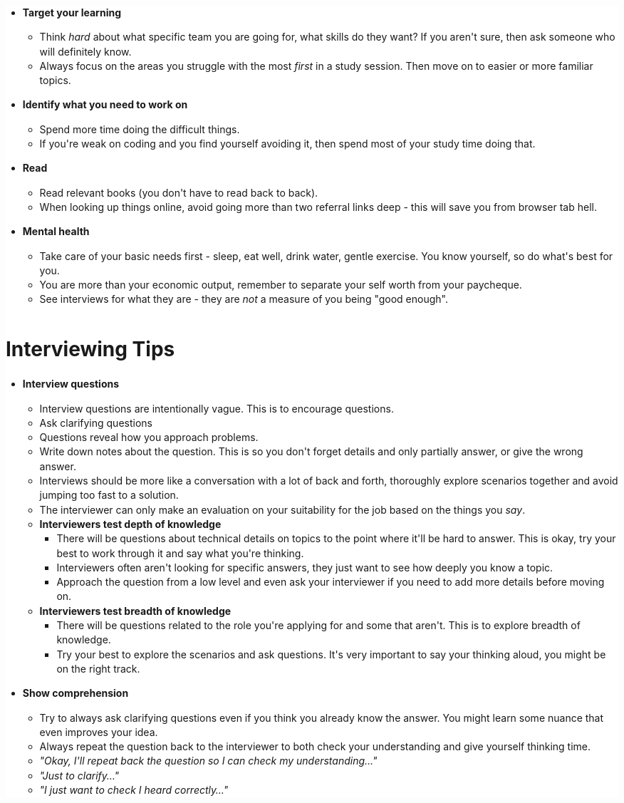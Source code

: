 - **Target your learning**
	- Think *hard* about what specific team you are going for, what skills do they want? If you aren't sure, then ask someone who will definitely know.
	- Always focus on the areas you struggle with the most *first* in a study session. Then move on to easier or more familiar topics. 

- **Identify what you need to work on** 
	- Spend more time doing the difficult things.
	- If you're weak on coding and you find yourself avoiding it, then spend most of your study time doing that.

- **Read**
	- Read relevant books (you don't have to read back to back).
	- When looking up things online, avoid going more than two referral links deep - this will save you from browser tab hell.

- **Mental health**
	- Take care of your basic needs first - sleep, eat well, drink water, gentle exercise. You know yourself, so do what's best for you.
	- You are more than your economic output, remember to separate your self worth from your paycheque. 
	- See interviews for what they are - they are *not* a measure of you being "good enough".


# Interviewing Tips 

- **Interview questions**
	- Interview questions are intentionally vague. This is to encourage questions.
	- Ask clarifying questions 
	- Questions reveal how you approach problems.
	- Write down notes about the question. This is so you don't forget details and only partially answer, or give the wrong answer.
	- Interviews should be more like a conversation with a lot of back and forth, thoroughly explore scenarios together and avoid jumping too fast to a solution.
	- The interviewer can only make an evaluation on your suitability for the job based on the things you *say*. 
	- **Interviewers test depth of knowledge**
		- There will be questions about technical details on topics to the point where it'll be hard to answer. This is okay, try your best to work through it and say what you're thinking.
		- Interviewers often aren't looking for specific answers, they just want to see how deeply you know a topic.
		- Approach the question from a low level and even ask your interviewer if you need to add more details before moving on.
	- **Interviewers test breadth of knowledge**
		- There will be questions related to the role you're applying for and some that aren't. This is to explore breadth of knowledge. 
		- Try your best to explore the scenarios and ask questions. It's very important to say your thinking aloud, you might be on the right track.

- **Show comprehension**
	- Try to always ask clarifying questions even if you think you already know the answer. You might learn some nuance that even improves your idea.
	- Always repeat the question back to the interviewer to both check your understanding and give yourself thinking time.
	- *"Okay, I'll repeat back the question so I can check my understanding…"*
	- *"Just to clarify…"*
	- *"I just want to check I heard correctly…"*
	